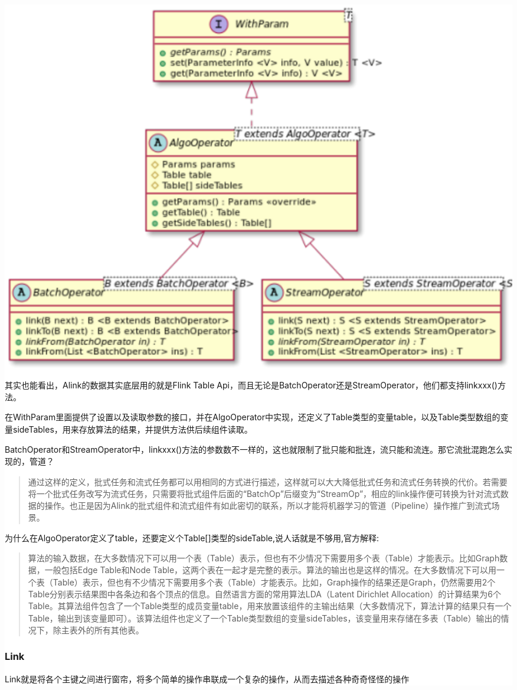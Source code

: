 ![img](./README.assets/1680244469548-1bd241af-c9d0-4536-8379-694a7d38641a.png)

其实也能看出，Alink的数据其实底层用的就是Flink Table Api，而且无论是BatchOperator还是StreamOperator，他们都支持linkxxx()方法。

在WithParam里面提供了设置以及读取参数的接口，并在AlgoOperator中实现，还定义了Table类型的变量table，以及Table类型数组的变量sideTables，用来存放算法的结果，并提供方法供后续组件读取。

BatchOperator和StreamOperator中，linkxxx()方法的参数数不一样的，这也就限制了批只能和批连，流只能和流连。那它流批混跑怎么实现的，管道？

> 通过这样的定义，批式任务和流式任务都可以用相同的方式进行描述，这样就可以大大降低批式任务和流式任务转换的代价。若需要将一个批式任务改写为流式任务，只需要将批式组件后面的“BatchOp”后缀变为“StreamOp”，相应的link操作便可转换为针对流式数据的操作。也正是因为Alink的批式组件和流式组件有如此密切的联系，所以才能将机器学习的管道（Pipeline）操作推广到流式场景。

为什么在AlgoOperator定义了table，还要定义个Table[]类型的sideTable,说人话就是不够用,官方解释:

> 算法的输入数据，在大多数情况下可以用一个表（Table）表示，但也有不少情况下需要用多个表（Table）才能表示。比如Graph数据，一般包括Edge Table和Node Table，这两个表在一起才是完整的表示。算法的输出也是这样的情况。在大多数情况下可以用一个表（Table）表示，但也有不少情况下需要用多个表（Table）才能表示。比如，Graph操作的结果还是Graph，仍然需要用2个Table分别表示结果图中各条边和各个顶点的信息。自然语言方面的常用算法LDA（Latent Dirichlet Allocation）的计算结果为6个Table。其算法组件包含了一个Table类型的成员变量table，用来放置该组件的主输出结果（大多数情况下，算法计算的结果只有一个Table，输出到该变量即可）。该算法组件也定义了一个Table类型数组的变量sideTables，该变量用来存储在多表（Table）输出的情况下，除主表外的所有其他表。

### Link

Link就是将各个主键之间进行窗帘，将多个简单的操作串联成一个复杂的操作，从而去描述各种奇奇怪怪的操作
